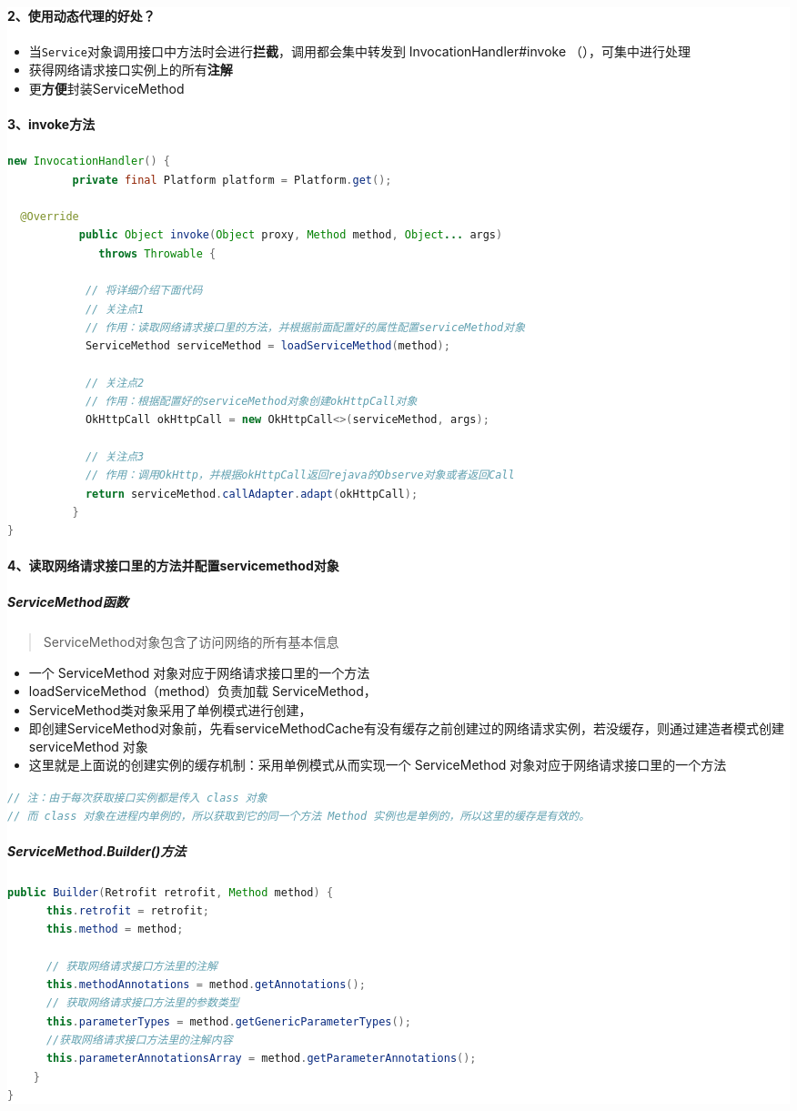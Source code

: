

#### 2、使用动态代理的好处？

- 当`Service`对象调用接口中方法时会进行**拦截**，调用都会集中转发到 InvocationHandler#invoke （），可集中进行处理
- 获得网络请求接口实例上的所有**注解**
- 更**方便**封装ServiceMethod



#### 3、invoke方法

```java
new InvocationHandler() {   
          private final Platform platform = Platform.get();

  @Override 
           public Object invoke(Object proxy, Method method, Object... args)
              throws Throwable {

            // 将详细介绍下面代码
            // 关注点1
            // 作用：读取网络请求接口里的方法，并根据前面配置好的属性配置serviceMethod对象
            ServiceMethod serviceMethod = loadServiceMethod(method);     
           
            // 关注点2
            // 作用：根据配置好的serviceMethod对象创建okHttpCall对象 
            OkHttpCall okHttpCall = new OkHttpCall<>(serviceMethod, args);

            // 关注点3
            // 作用：调用OkHttp，并根据okHttpCall返回rejava的Observe对象或者返回Call
            return serviceMethod.callAdapter.adapt(okHttpCall);
          }
}
```

#### 4、读取网络请求接口里的方法并配置servicemethod对象

##### ServiceMethod函数

> ServiceMethod对象包含了访问网络的所有基本信息

- 一个 ServiceMethod 对象对应于网络请求接口里的一个方法
- loadServiceMethod（method）负责加载 ServiceMethod，
- ServiceMethod类对象采用了单例模式进行创建，
- 即创建ServiceMethod对象前，先看serviceMethodCache有没有缓存之前创建过的网络请求实例，若没缓存，则通过建造者模式创建 serviceMethod 对象
- 这里就是上面说的创建实例的缓存机制：采用单例模式从而实现一个 ServiceMethod 对象对应于网络请求接口里的一个方法

```java
// 注：由于每次获取接口实例都是传入 class 对象
// 而 class 对象在进程内单例的，所以获取到它的同一个方法 Method 实例也是单例的，所以这里的缓存是有效的。
```

##### ServiceMethod.Builder()方法

```java
public Builder(Retrofit retrofit, Method method) {
      this.retrofit = retrofit;
      this.method = method;

      // 获取网络请求接口方法里的注解
      this.methodAnnotations = method.getAnnotations();
      // 获取网络请求接口方法里的参数类型       
      this.parameterTypes = method.getGenericParameterTypes();  
      //获取网络请求接口方法里的注解内容    
      this.parameterAnnotationsArray = method.getParameterAnnotations();    
    }
}
```
